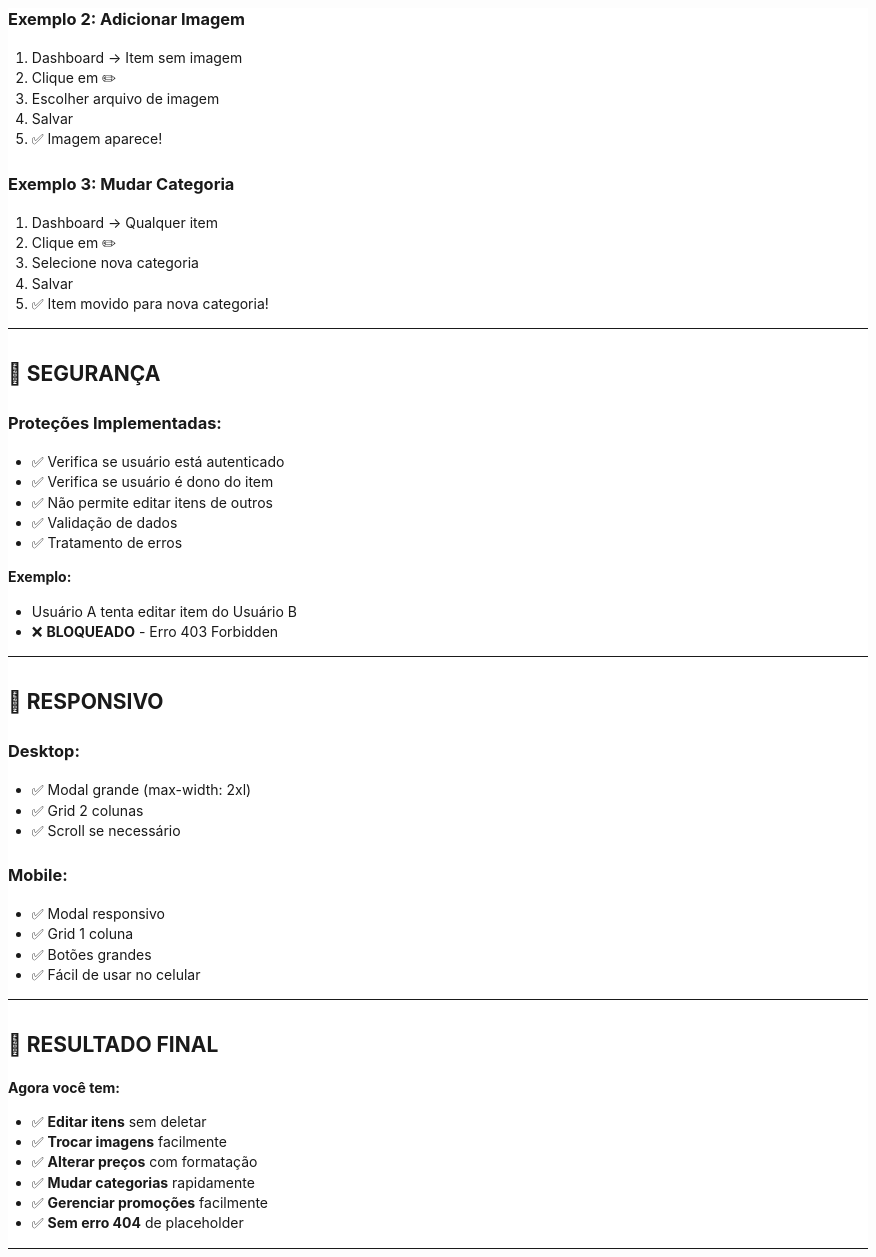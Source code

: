 ### **Exemplo 2: Adicionar Imagem**
1. Dashboard → Item sem imagem
2. Clique em ✏️
3. Escolher arquivo de imagem
4. Salvar
5. ✅ Imagem aparece!

### **Exemplo 3: Mudar Categoria**
1. Dashboard → Qualquer item
2. Clique em ✏️
3. Selecione nova categoria
4. Salvar
5. ✅ Item movido para nova categoria!

---

## 🔐 SEGURANÇA

### **Proteções Implementadas:**
- ✅ Verifica se usuário está autenticado
- ✅ Verifica se usuário é dono do item
- ✅ Não permite editar itens de outros
- ✅ Validação de dados
- ✅ Tratamento de erros

**Exemplo:**
- Usuário A tenta editar item do Usuário B
- ❌ **BLOQUEADO** - Erro 403 Forbidden

---

## 📱 RESPONSIVO

### **Desktop:**
- ✅ Modal grande (max-width: 2xl)
- ✅ Grid 2 colunas
- ✅ Scroll se necessário

### **Mobile:**
- ✅ Modal responsivo
- ✅ Grid 1 coluna
- ✅ Botões grandes
- ✅ Fácil de usar no celular

---

## 🎯 RESULTADO FINAL

**Agora você tem:**
- ✅ **Editar itens** sem deletar
- ✅ **Trocar imagens** facilmente
- ✅ **Alterar preços** com formatação
- ✅ **Mudar categorias** rapidamente
- ✅ **Gerenciar promoções** facilmente
- ✅ **Sem erro 404** de placeholder

---